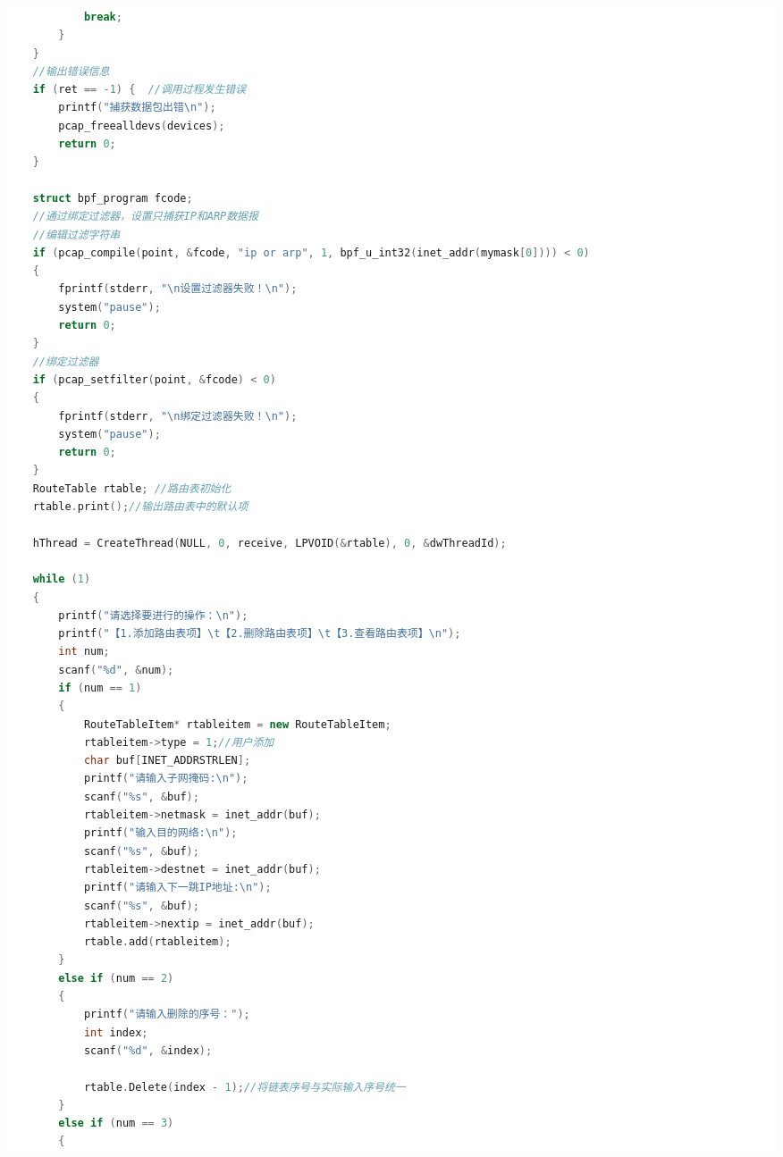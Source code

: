 ```c++
			break;
		}
	}
	//输出错误信息
	if (ret == -1) {  //调用过程发生错误
		printf("捕获数据包出错\n");
		pcap_freealldevs(devices);
		return 0;
	}

	struct bpf_program fcode;
	//通过绑定过滤器，设置只捕获IP和ARP数据报
	//编辑过滤字符串
	if (pcap_compile(point, &fcode, "ip or arp", 1, bpf_u_int32(inet_addr(mymask[0]))) < 0)
	{
		fprintf(stderr, "\n设置过滤器失败！\n");
		system("pause");
		return 0;
	}
	//绑定过滤器
	if (pcap_setfilter(point, &fcode) < 0)
	{
		fprintf(stderr, "\n绑定过滤器失败！\n");
		system("pause");
		return 0;
	}
	RouteTable rtable; //路由表初始化
	rtable.print();//输出路由表中的默认项

	hThread = CreateThread(NULL, 0, receive, LPVOID(&rtable), 0, &dwThreadId);

	while (1)
	{
		printf("请选择要进行的操作：\n");
		printf("【1.添加路由表项】\t【2.删除路由表项】\t【3.查看路由表项】\n");
		int num;
		scanf("%d", &num);
		if (num == 1)
		{
			RouteTableItem* rtableitem = new RouteTableItem;
			rtableitem->type = 1;//用户添加
			char buf[INET_ADDRSTRLEN];
			printf("请输入子网掩码:\n");
			scanf("%s", &buf);
			rtableitem->netmask = inet_addr(buf);
			printf("输入目的网络:\n");
			scanf("%s", &buf);
			rtableitem->destnet = inet_addr(buf);
			printf("请输入下一跳IP地址:\n");
			scanf("%s", &buf);
			rtableitem->nextip = inet_addr(buf);
			rtable.add(rtableitem);
		}
		else if (num == 2)
		{
			printf("请输入删除的序号：");
			int index;
			scanf("%d", &index);

			rtable.Delete(index - 1);//将链表序号与实际输入序号统一
		}
		else if (num == 3)
		{
```